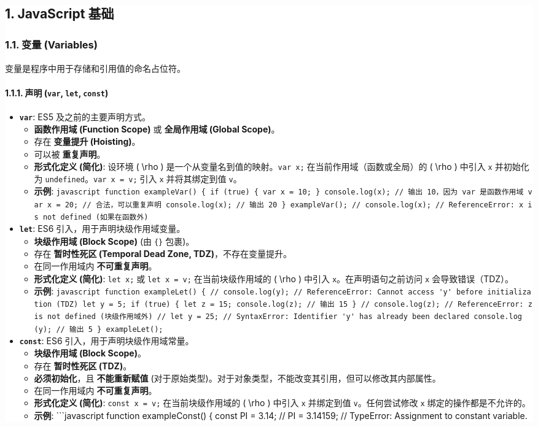 
## 1. JavaScript 基础

### 1.1. 变量 (Variables)

变量是程序中用于存储和引用值的命名占位符。

#### 1.1.1. 声明 (`var`, `let`, `const`)

- **`var`**: ES5 及之前的主要声明方式。
  - **函数作用域 (Function Scope)** 或 **全局作用域 (Global Scope)**。
  - 存在 **变量提升 (Hoisting)**。
  - 可以被 **重复声明**。
  - **形式化定义 (简化)**: 设环境 \( \rho \) 是一个从变量名到值的映射。`var x;` 在当前作用域（函数或全局）的 \( \rho \) 中引入 `x` 并初始化为 `undefined`。`var x = v;` 引入 `x` 并将其绑定到值 `v`。
  - **示例**:
        ```javascript
        function exampleVar() {
          if (true) {
            var x = 10;
          }
          console.log(x); // 输出 10，因为 var 是函数作用域
          var x = 20; // 合法，可以重复声明
          console.log(x); // 输出 20
        }
        exampleVar();
        // console.log(x); // ReferenceError: x is not defined (如果在函数外)
        ```
- **`let`**: ES6 引入，用于声明块级作用域变量。
  - **块级作用域 (Block Scope)** (由 `{}` 包裹)。
  - 存在 **暂时性死区 (Temporal Dead Zone, TDZ)**，不存在变量提升。
  - 在同一作用域内 **不可重复声明**。
  - **形式化定义 (简化)**: `let x;` 或 `let x = v;` 在当前块级作用域的 \( \rho \) 中引入 `x`。在声明语句之前访问 `x` 会导致错误（TDZ）。
  - **示例**:
        ```javascript
        function exampleLet() {
          // console.log(y); // ReferenceError: Cannot access 'y' before initialization (TDZ)
          let y = 5;
          if (true) {
            let z = 15;
            console.log(z); // 输出 15
          }
          // console.log(z); // ReferenceError: z is not defined (块级作用域外)
          // let y = 25; // SyntaxError: Identifier 'y' has already been declared
          console.log(y); // 输出 5
        }
        exampleLet();
        ```
- **`const`**: ES6 引入，用于声明块级作用域常量。
  - **块级作用域 (Block Scope)**。
  - 存在 **暂时性死区 (TDZ)**。
  - **必须初始化**，且 **不能重新赋值** (对于原始类型)。对于对象类型，不能改变其引用，但可以修改其内部属性。
  - 在同一作用域内 **不可重复声明**。
  - **形式化定义 (简化)**: `const x = v;` 在当前块级作用域的 \( \rho \) 中引入 `x` 并绑定到值 `v`。任何尝试修改 `x` 绑定的操作都是不允许的。
  - **示例**:
        ```javascript
        function exampleConst() {
          const PI = 3.14;
          // PI = 3.14159; // TypeError: Assignment to constant variable.
